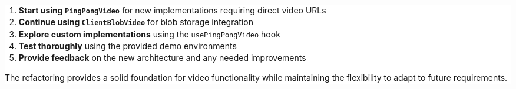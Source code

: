 1. **Start using `PingPongVideo`** for new implementations requiring direct video URLs
2. **Continue using `ClientBlobVideo`** for blob storage integration
3. **Explore custom implementations** using the `usePingPongVideo` hook
4. **Test thoroughly** using the provided demo environments
5. **Provide feedback** on the new architecture and any needed improvements

The refactoring provides a solid foundation for video functionality while maintaining the flexibility to adapt to future requirements.
